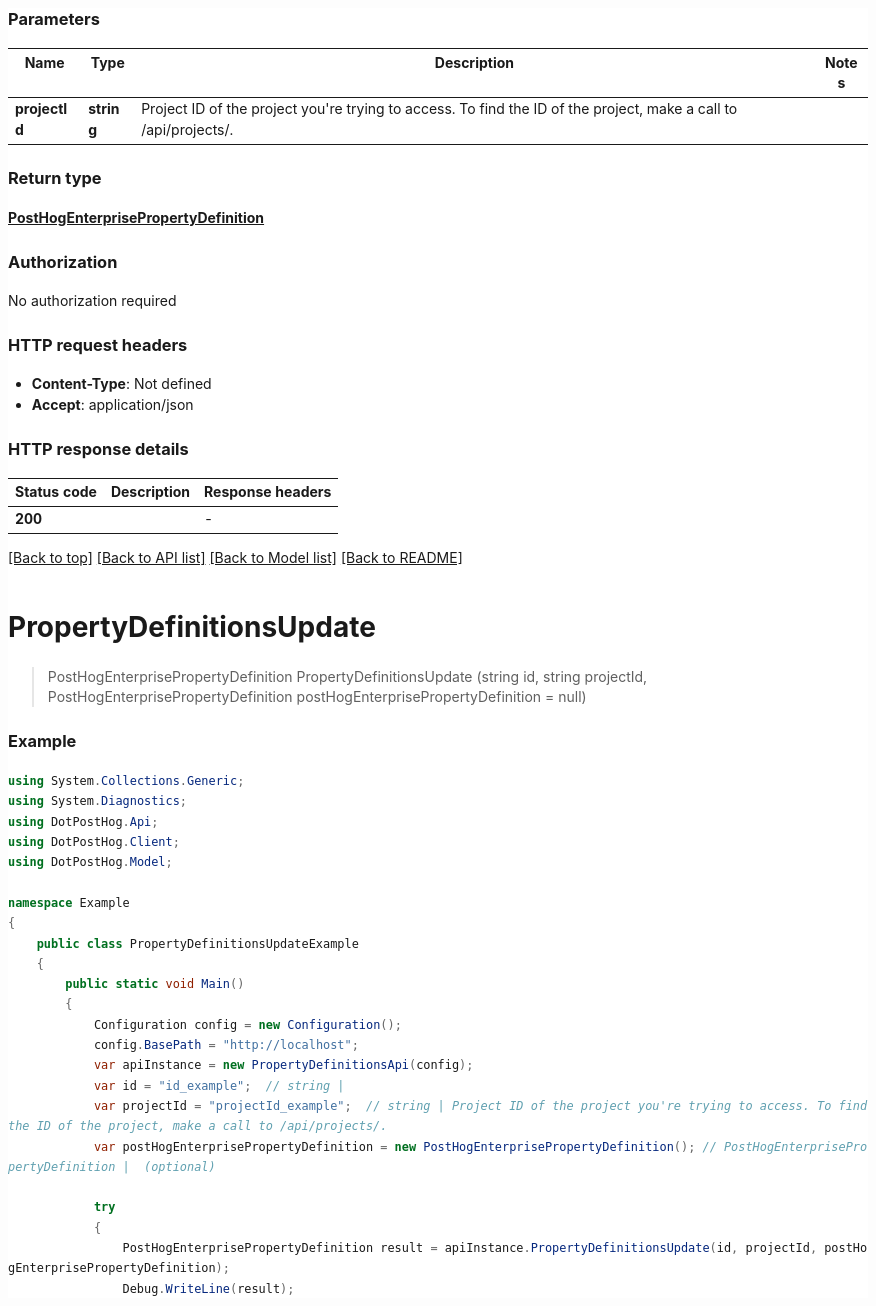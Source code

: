 ### Parameters

| Name | Type | Description | Notes |
|------|------|-------------|-------|
| **projectId** | **string** | Project ID of the project you&#39;re trying to access. To find the ID of the project, make a call to /api/projects/. |  |

### Return type

[**PostHogEnterprisePropertyDefinition**](PostHogEnterprisePropertyDefinition.md)

### Authorization

No authorization required

### HTTP request headers

 - **Content-Type**: Not defined
 - **Accept**: application/json


### HTTP response details
| Status code | Description | Response headers |
|-------------|-------------|------------------|
| **200** |  |  -  |

[[Back to top]](#) [[Back to API list]](../README.md#documentation-for-api-endpoints) [[Back to Model list]](../README.md#documentation-for-models) [[Back to README]](../README.md)

<a id="propertydefinitionsupdate"></a>
# **PropertyDefinitionsUpdate**
> PostHogEnterprisePropertyDefinition PropertyDefinitionsUpdate (string id, string projectId, PostHogEnterprisePropertyDefinition postHogEnterprisePropertyDefinition = null)



### Example
```csharp
using System.Collections.Generic;
using System.Diagnostics;
using DotPostHog.Api;
using DotPostHog.Client;
using DotPostHog.Model;

namespace Example
{
    public class PropertyDefinitionsUpdateExample
    {
        public static void Main()
        {
            Configuration config = new Configuration();
            config.BasePath = "http://localhost";
            var apiInstance = new PropertyDefinitionsApi(config);
            var id = "id_example";  // string | 
            var projectId = "projectId_example";  // string | Project ID of the project you're trying to access. To find the ID of the project, make a call to /api/projects/.
            var postHogEnterprisePropertyDefinition = new PostHogEnterprisePropertyDefinition(); // PostHogEnterprisePropertyDefinition |  (optional) 

            try
            {
                PostHogEnterprisePropertyDefinition result = apiInstance.PropertyDefinitionsUpdate(id, projectId, postHogEnterprisePropertyDefinition);
                Debug.WriteLine(result);
```